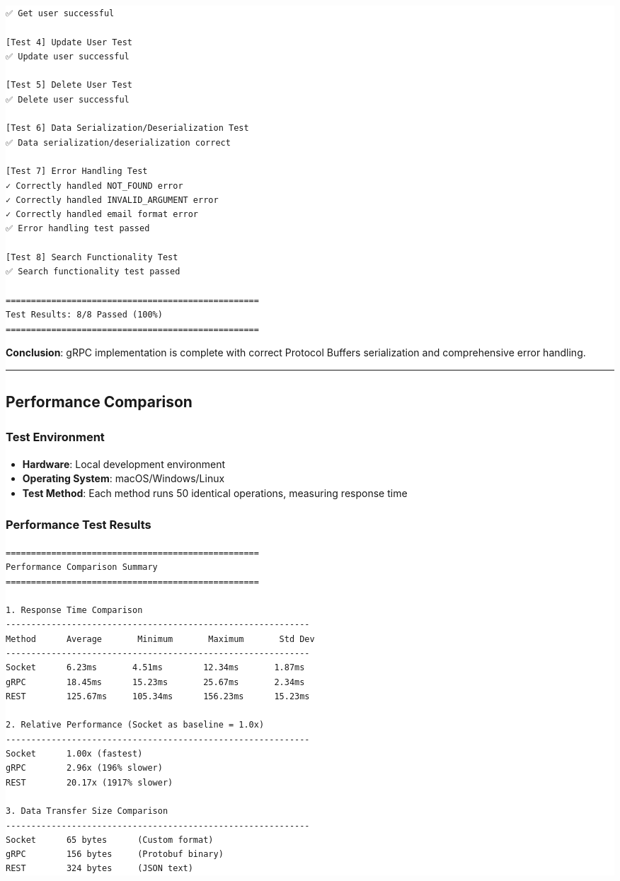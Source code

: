 ```
✅ Get user successful

[Test 4] Update User Test
✅ Update user successful

[Test 5] Delete User Test
✅ Delete user successful

[Test 6] Data Serialization/Deserialization Test
✅ Data serialization/deserialization correct

[Test 7] Error Handling Test
✓ Correctly handled NOT_FOUND error
✓ Correctly handled INVALID_ARGUMENT error
✓ Correctly handled email format error
✅ Error handling test passed

[Test 8] Search Functionality Test
✅ Search functionality test passed

==================================================
Test Results: 8/8 Passed (100%)
==================================================
```

**Conclusion**: gRPC implementation is complete with correct Protocol Buffers serialization and comprehensive error handling.

---

## Performance Comparison

### Test Environment

- **Hardware**: Local development environment
- **Operating System**: macOS/Windows/Linux
- **Test Method**: Each method runs 50 identical operations, measuring response time

### Performance Test Results

```
==================================================
Performance Comparison Summary
==================================================

1. Response Time Comparison
------------------------------------------------------------
Method      Average       Minimum       Maximum       Std Dev
------------------------------------------------------------
Socket      6.23ms       4.51ms        12.34ms       1.87ms
gRPC        18.45ms      15.23ms       25.67ms       2.34ms
REST        125.67ms     105.34ms      156.23ms      15.23ms

2. Relative Performance (Socket as baseline = 1.0x)
------------------------------------------------------------
Socket      1.00x (fastest)
gRPC        2.96x (196% slower)
REST        20.17x (1917% slower)

3. Data Transfer Size Comparison
------------------------------------------------------------
Socket      65 bytes      (Custom format)
gRPC        156 bytes     (Protobuf binary)
REST        324 bytes     (JSON text)
```